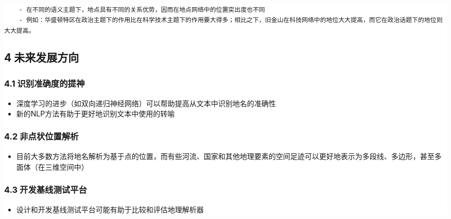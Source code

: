 		- 在不同的语义主题下，地点具有不同的关系优势，因而在地点网络中的位置突出度也不同
		- 例如：华盛顿特区在政治主题下的作用比在科学技术主题下的作用要大得多；相比之下，旧金山在科技网络中的地位大大提高，而它在政治话题下的地位则大大提高。

## 4 未来发展方向

### 4.1 识别准确度的提神

- 深度学习的进步（如双向递归神经网络）可以帮助提高从文本中识别地名的准确性
- 新的NLP方法有助于更好地识别文本中使用的转喻

### 4.2 非点状位置解析

- 目前大多数方法将地名解析为基于点的位置，而有些河流、国家和其他地理要素的空间足迹可以更好地表示为多段线、多边形，甚至多面体（在三维空间中）

### 4.3 开发基线测试平台

- 设计和开发基线测试平台可能有助于比较和评估地理解析器

